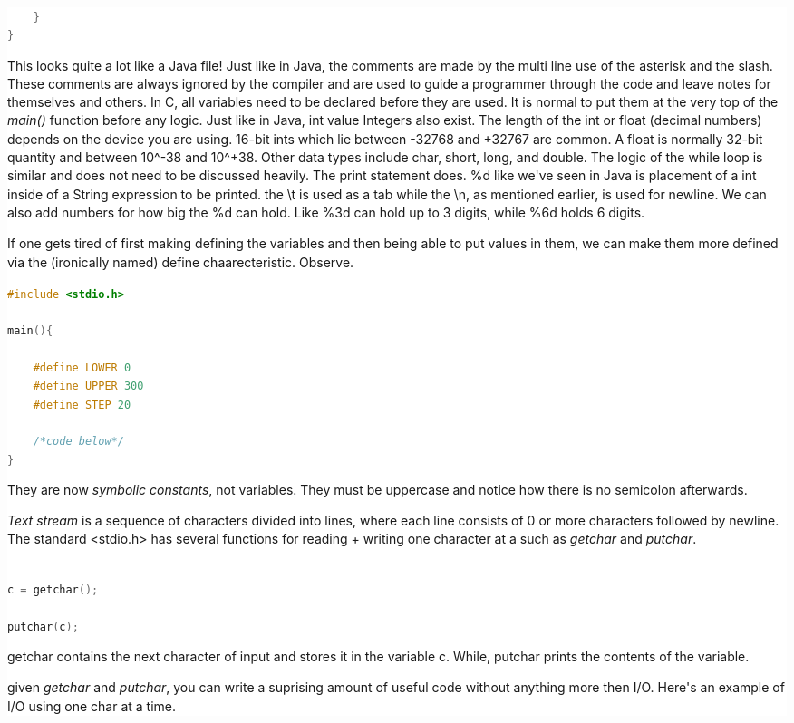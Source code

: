 ```c
	}
}

```

This looks quite a lot like a Java file! Just like in Java, the comments are made by the multi line use of the asterisk and the slash. These comments are always ignored by the compiler and are used to guide a programmer through the code and leave notes for themselves and others. 
In C, all variables need to be declared before they are used. It is normal to put them at the very top of the *main()* function before any logic. 
Just like in Java, int value Integers also exist. The length of the int or float (decimal numbers) depends on the device you are using. 16-bit ints which lie between -32768 and +32767 are common. A float is normally 32-bit quantity and between 10^-38 and 10^+38. Other data types include char, short, long, and double. 
The logic of the while loop is similar and does not need to be discussed heavily. The print statement does. %d like we've seen in Java is placement of a int inside of a String expression to be printed. the \t is used as a tab while the \n, as mentioned earlier, is used for newline. We can also add numbers for how big the %d can hold. Like %3d can hold up to 3 digits, while %6d holds 6 digits.

If one gets tired of first making defining the variables and then being able to put values in them, we can make them more defined via the (ironically named) define chaarecteristic. Observe.

```c
#include <stdio.h>

main(){

	#define LOWER 0
	#define UPPER 300
	#define STEP 20

	/*code below*/
}
```

They are now *symbolic constants*, not variables. They must be uppercase and notice how there is no semicolon afterwards. 

*Text stream* is a sequence of characters divided into lines, where each line consists of 0 or more characters followed by newline. The standard <stdio.h> has several functions for reading + writing one character at a such as *getchar* and *putchar*. 

```c

c = getchar();

putchar(c);

```

getchar contains the next character of input and stores it in the variable c. While, putchar prints the contents of the variable.

given *getchar* and *putchar*, you can write a suprising amount of useful code without anything more then I/O. Here's an example of I/O using one char at a time.
